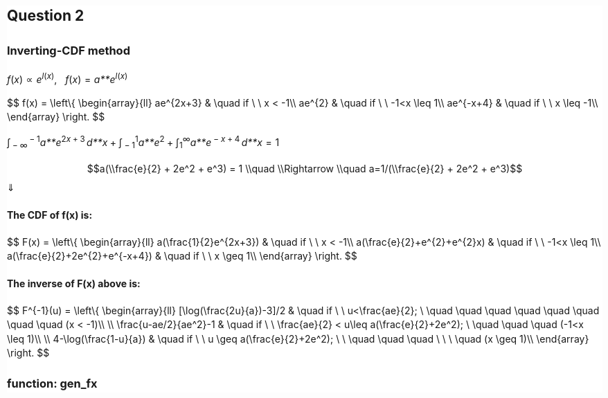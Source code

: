 Question 2
----------

### Inverting-CDF method

*f*(*x*) ∝ *e*<sup>*l*(*x*)</sup>,   *f*(*x*) = *a**e*<sup>*l*(*x*)</sup>

$$
f(x) = \\left\\{
        \\begin{array}{ll}
            ae^{2x+3} & \\quad if \\ \\  x &lt; -1\\\\
            ae^{2} & \\quad if \\ \\  -1&lt;x \\leq 1\\\\
            ae^{-x+4} & \\quad if \\ \\  x \\leq -1\\\\
        \\end{array}
    \\right.
$$

∫<sub> − ∞</sub><sup> − 1</sup>*a**e*<sup>2*x* + 3</sup> *d**x* + ∫<sub> − 1</sub><sup>1</sup>*a**e*<sup>2</sup> + ∫<sub>1</sub><sup>∞</sup>*a**e*<sup> − *x* + 4</sup> *d**x* = 1

$$a(\\frac{e}{2} + 2e^2 + e^3) = 1 \\quad \\Rightarrow \\quad a=1/(\\frac{e}{2} + 2e^2 + e^3)$$
⇓

#### The CDF of f(x) is:

$$
F(x) = \\left\\{
        \\begin{array}{ll}
            a(\\frac{1}{2}e^{2x+3}) & \\quad if \\ \\  x &lt; -1\\\\
            a(\\frac{e}{2}+e^{2}+e^{2}x) & \\quad if \\ \\  -1&lt;x \\leq 1\\\\
            a(\\frac{e}{2}+2e^{2}+e^{-x+4}) & \\quad if \\ \\  x \\geq 1\\\\
        \\end{array}
    \\right.
$$

#### The inverse of F(x) above is:

$$
F^{-1}(u) = \\left\\{
        \\begin{array}{ll}
            \[\\log(\\frac{2u}{a})-3\]/2 & \\quad if \\ \\  u&lt;\\frac{ae}{2}; \\  \\quad \\quad \\quad \\quad \\quad \\quad \\quad  \\quad (x &lt; -1)\\\\
            \\\\
            \\frac{u-ae/2}{ae^2}-1 & \\quad if \\ \\  \\frac{ae}{2} &lt; u\\leq a(\\frac{e}{2}+2e^2);  \\  \\quad \\quad  \\quad (-1&lt;x \\leq 1)\\\\
            \\\\
            4-\\log(\\frac{1-u}{a}) & \\quad if \\ \\ u \\geq a(\\frac{e}{2}+2e^2); \\ \\  \\quad \\quad \\quad \\ \\ \\ \\quad (x \\geq 1)\\\\
        \\end{array}
    \\right.
$$

### function: gen\_fx
